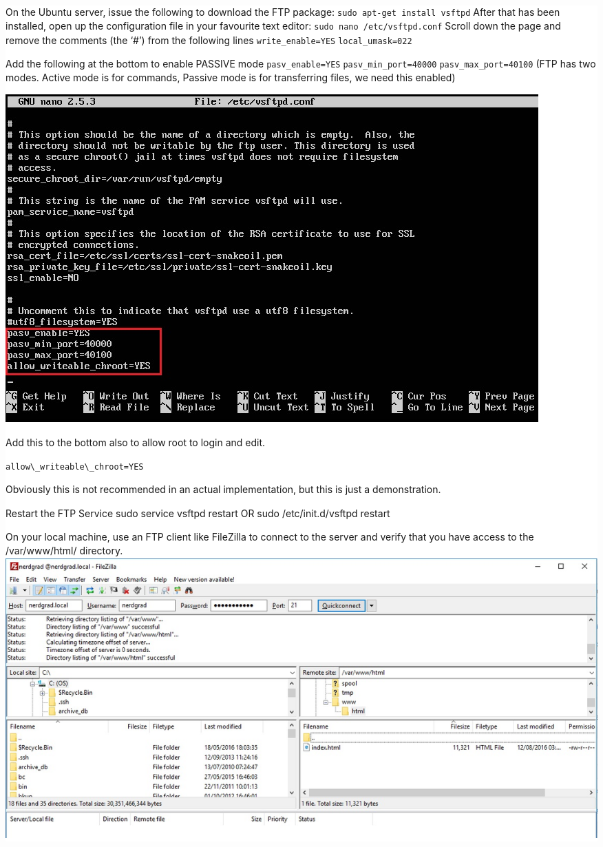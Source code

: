 On the Ubuntu server, issue the following to download the FTP package: `sudo apt-get install vsftpd` After that has been installed, open up the configuration file in your favourite text editor: `sudo nano /etc/vsftpd.conf` Scroll down the page and remove the comments (the ‘#’) from the following lines `write_enable=YES` `local_umask=022`

Add the following at the bottom to enable PASSIVE mode `pasv_enable=YES` `pasv_min_port=40000` `pasv_max_port=40100` (FTP has two modes. Active mode is for commands, Passive mode is for transferring files, we need this enabled)

![](/images/4-FTP-Configuration.jpg)

Add this to the bottom also to allow root to login and edit.

`allow\_writeable\_chroot=YES`

Obviously this is not recommended in an actual implementation, but this is just a demonstration.

Restart the FTP Service sudo service vsftpd restart OR sudo /etc/init.d/vsftpd restart

On your local machine, use an FTP client like FileZilla to connect to the server and verify that you have access to the /var/www/html/ directory. ![](/images/6-FTP-Verification.jpg)
